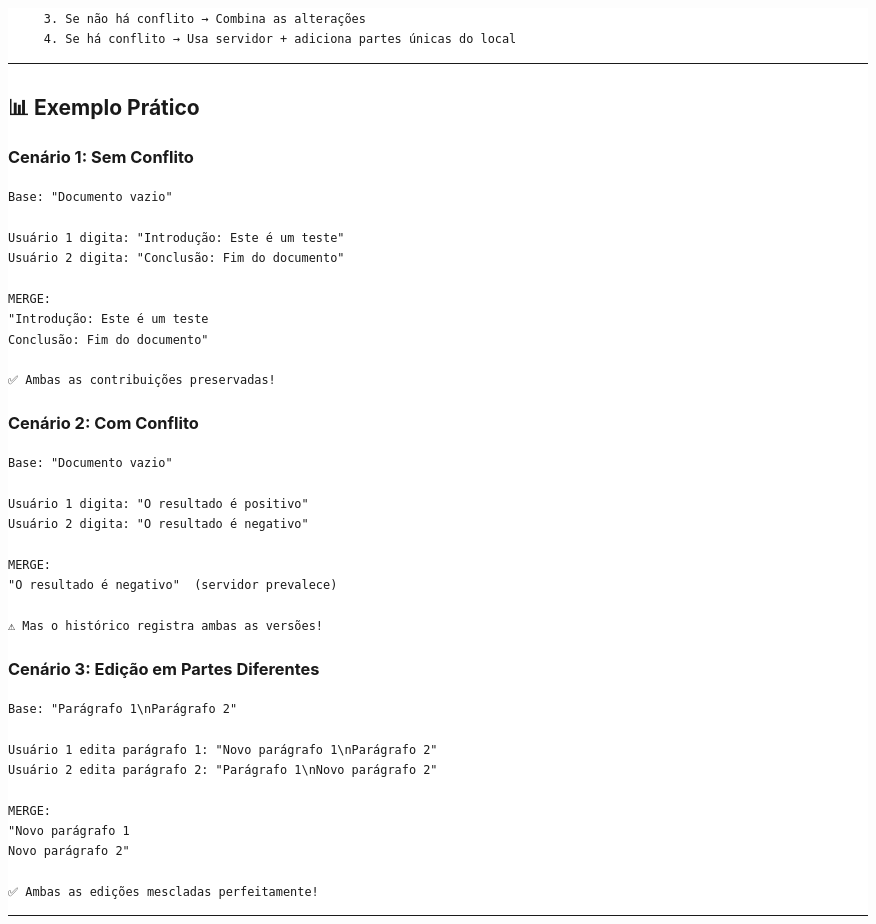 ```
     3. Se não há conflito → Combina as alterações
     4. Se há conflito → Usa servidor + adiciona partes únicas do local
```

---

## 📊 **Exemplo Prático**

### **Cenário 1: Sem Conflito**

```
Base: "Documento vazio"

Usuário 1 digita: "Introdução: Este é um teste"
Usuário 2 digita: "Conclusão: Fim do documento"

MERGE:
"Introdução: Este é um teste
Conclusão: Fim do documento"

✅ Ambas as contribuições preservadas!
```

### **Cenário 2: Com Conflito**

```
Base: "Documento vazio"

Usuário 1 digita: "O resultado é positivo"
Usuário 2 digita: "O resultado é negativo"

MERGE:
"O resultado é negativo"  (servidor prevalece)

⚠️ Mas o histórico registra ambas as versões!
```

### **Cenário 3: Edição em Partes Diferentes**

```
Base: "Parágrafo 1\nParágrafo 2"

Usuário 1 edita parágrafo 1: "Novo parágrafo 1\nParágrafo 2"
Usuário 2 edita parágrafo 2: "Parágrafo 1\nNovo parágrafo 2"

MERGE:
"Novo parágrafo 1
Novo parágrafo 2"

✅ Ambas as edições mescladas perfeitamente!
```

---